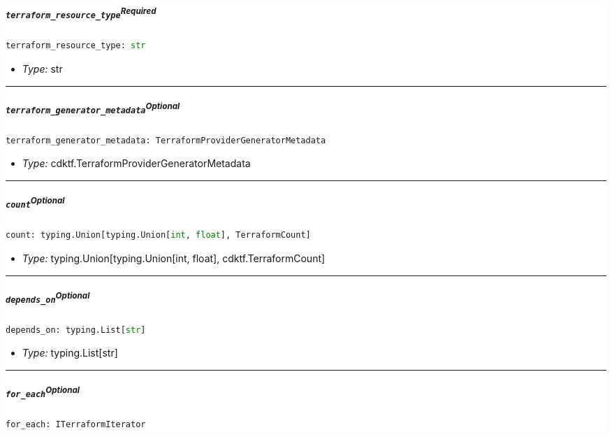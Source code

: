 ##### `terraform_resource_type`<sup>Required</sup> <a name="terraform_resource_type" id="@cdktf/provider-vault.dataVaultAwsStaticAccessCredentials.DataVaultAwsStaticAccessCredentials.property.terraformResourceType"></a>

```python
terraform_resource_type: str
```

- *Type:* str

---

##### `terraform_generator_metadata`<sup>Optional</sup> <a name="terraform_generator_metadata" id="@cdktf/provider-vault.dataVaultAwsStaticAccessCredentials.DataVaultAwsStaticAccessCredentials.property.terraformGeneratorMetadata"></a>

```python
terraform_generator_metadata: TerraformProviderGeneratorMetadata
```

- *Type:* cdktf.TerraformProviderGeneratorMetadata

---

##### `count`<sup>Optional</sup> <a name="count" id="@cdktf/provider-vault.dataVaultAwsStaticAccessCredentials.DataVaultAwsStaticAccessCredentials.property.count"></a>

```python
count: typing.Union[typing.Union[int, float], TerraformCount]
```

- *Type:* typing.Union[typing.Union[int, float], cdktf.TerraformCount]

---

##### `depends_on`<sup>Optional</sup> <a name="depends_on" id="@cdktf/provider-vault.dataVaultAwsStaticAccessCredentials.DataVaultAwsStaticAccessCredentials.property.dependsOn"></a>

```python
depends_on: typing.List[str]
```

- *Type:* typing.List[str]

---

##### `for_each`<sup>Optional</sup> <a name="for_each" id="@cdktf/provider-vault.dataVaultAwsStaticAccessCredentials.DataVaultAwsStaticAccessCredentials.property.forEach"></a>

```python
for_each: ITerraformIterator
```
